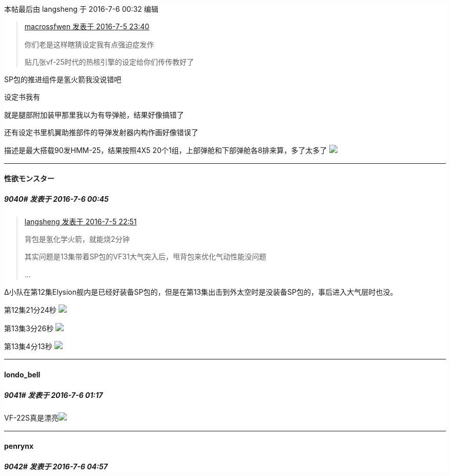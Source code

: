  本帖最后由 langsheng 于 2016-7-6 00:32 编辑 
<blockquote><a href="httphttps://bbs.saraba1st.com/2b/forum.php?mod=redirect&amp;goto=findpost&amp;pid=32869052&amp;ptid=1066605" target="_blank">macrossfwen 发表于 2016-7-5 23:40</a>

你们老是这样瞎猜设定我有点强迫症发作

贴几张vf-25时代的热核引擎的设定给你们传传教好了</blockquote>

SP包的推进组件是氢火箭我没说错吧

设定书我有

就是腿部附加装甲那里我以为有导弹舱，结果好像搞错了

还有设定书里机翼助推部件的导弹发射器内构作画好像错误了

描述是最大搭载90发HMM-25，结果按照4X5 20个1组，上部弹舱和下部弹舱各8排来算，多了太多了
<img src="http://ww1.sinaimg.cn/mw690/b611dc97gw1f5jg8lp5hnj21ko22bqv5.jpg" referrerpolicy="no-referrer">

*****

####  性欲モンスター  
##### 9040#       发表于 2016-7-6 00:45

<blockquote><a href="httphttps://bbs.saraba1st.com/2b/forum.php?mod=redirect&amp;goto=findpost&amp;pid=32868693&amp;ptid=1066605" target="_blank">langsheng 发表于 2016-7-5 22:51</a>

背包是氢化学火箭，就能烧2分钟

其实问题是13集带着SP包的VF31大气突入后，甩背包来优化气动性能没问题

 ...</blockquote>
Δ小队在第12集Elysion舰内是已经好装备SP包的，但是在第13集出击到外太空时是没装备SP包的，事后进入大气层时也没。

第12集21分24秒
<img src="http://i1.piimg.com/1949/48ab1a54414648a1.jpg" referrerpolicy="no-referrer">

第13集3分26秒
<img src="http://i1.piimg.com/1949/2799fe169ad26c52.jpg" referrerpolicy="no-referrer">

第13集4分13秒
<img src="http://i1.piimg.com/1949/5bcad30ec38089d2.jpg" referrerpolicy="no-referrer">

*****

####  londo_bell  
##### 9041#       发表于 2016-7-6 01:17

VF-22S真是漂亮<img src="https://static.saraba1st.com/image/smiley/face/34.gif" referrerpolicy="no-referrer">

*****

####  penrynx  
##### 9042#       发表于 2016-7-6 04:57
